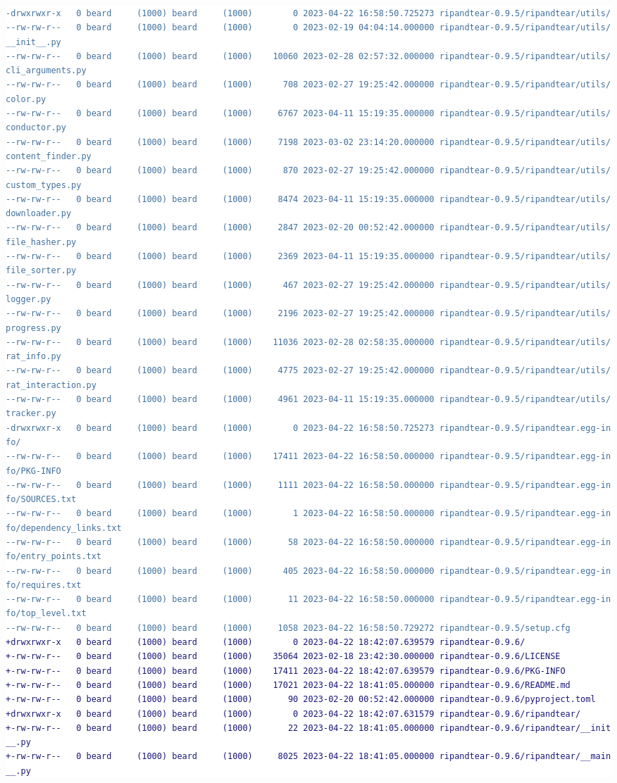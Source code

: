 ```diff
-drwxrwxr-x   0 beard     (1000) beard     (1000)        0 2023-04-22 16:58:50.725273 ripandtear-0.9.5/ripandtear/utils/
--rw-rw-r--   0 beard     (1000) beard     (1000)        0 2023-02-19 04:04:14.000000 ripandtear-0.9.5/ripandtear/utils/__init__.py
--rw-rw-r--   0 beard     (1000) beard     (1000)    10060 2023-02-28 02:57:32.000000 ripandtear-0.9.5/ripandtear/utils/cli_arguments.py
--rw-rw-r--   0 beard     (1000) beard     (1000)      708 2023-02-27 19:25:42.000000 ripandtear-0.9.5/ripandtear/utils/color.py
--rw-rw-r--   0 beard     (1000) beard     (1000)     6767 2023-04-11 15:19:35.000000 ripandtear-0.9.5/ripandtear/utils/conductor.py
--rw-rw-r--   0 beard     (1000) beard     (1000)     7198 2023-03-02 23:14:20.000000 ripandtear-0.9.5/ripandtear/utils/content_finder.py
--rw-rw-r--   0 beard     (1000) beard     (1000)      870 2023-02-27 19:25:42.000000 ripandtear-0.9.5/ripandtear/utils/custom_types.py
--rw-rw-r--   0 beard     (1000) beard     (1000)     8474 2023-04-11 15:19:35.000000 ripandtear-0.9.5/ripandtear/utils/downloader.py
--rw-rw-r--   0 beard     (1000) beard     (1000)     2847 2023-02-20 00:52:42.000000 ripandtear-0.9.5/ripandtear/utils/file_hasher.py
--rw-rw-r--   0 beard     (1000) beard     (1000)     2369 2023-04-11 15:19:35.000000 ripandtear-0.9.5/ripandtear/utils/file_sorter.py
--rw-rw-r--   0 beard     (1000) beard     (1000)      467 2023-02-27 19:25:42.000000 ripandtear-0.9.5/ripandtear/utils/logger.py
--rw-rw-r--   0 beard     (1000) beard     (1000)     2196 2023-02-27 19:25:42.000000 ripandtear-0.9.5/ripandtear/utils/progress.py
--rw-rw-r--   0 beard     (1000) beard     (1000)    11036 2023-02-28 02:58:35.000000 ripandtear-0.9.5/ripandtear/utils/rat_info.py
--rw-rw-r--   0 beard     (1000) beard     (1000)     4775 2023-02-27 19:25:42.000000 ripandtear-0.9.5/ripandtear/utils/rat_interaction.py
--rw-rw-r--   0 beard     (1000) beard     (1000)     4961 2023-04-11 15:19:35.000000 ripandtear-0.9.5/ripandtear/utils/tracker.py
-drwxrwxr-x   0 beard     (1000) beard     (1000)        0 2023-04-22 16:58:50.725273 ripandtear-0.9.5/ripandtear.egg-info/
--rw-rw-r--   0 beard     (1000) beard     (1000)    17411 2023-04-22 16:58:50.000000 ripandtear-0.9.5/ripandtear.egg-info/PKG-INFO
--rw-rw-r--   0 beard     (1000) beard     (1000)     1111 2023-04-22 16:58:50.000000 ripandtear-0.9.5/ripandtear.egg-info/SOURCES.txt
--rw-rw-r--   0 beard     (1000) beard     (1000)        1 2023-04-22 16:58:50.000000 ripandtear-0.9.5/ripandtear.egg-info/dependency_links.txt
--rw-rw-r--   0 beard     (1000) beard     (1000)       58 2023-04-22 16:58:50.000000 ripandtear-0.9.5/ripandtear.egg-info/entry_points.txt
--rw-rw-r--   0 beard     (1000) beard     (1000)      405 2023-04-22 16:58:50.000000 ripandtear-0.9.5/ripandtear.egg-info/requires.txt
--rw-rw-r--   0 beard     (1000) beard     (1000)       11 2023-04-22 16:58:50.000000 ripandtear-0.9.5/ripandtear.egg-info/top_level.txt
--rw-rw-r--   0 beard     (1000) beard     (1000)     1058 2023-04-22 16:58:50.729272 ripandtear-0.9.5/setup.cfg
+drwxrwxr-x   0 beard     (1000) beard     (1000)        0 2023-04-22 18:42:07.639579 ripandtear-0.9.6/
+-rw-rw-r--   0 beard     (1000) beard     (1000)    35064 2023-02-18 23:42:30.000000 ripandtear-0.9.6/LICENSE
+-rw-rw-r--   0 beard     (1000) beard     (1000)    17411 2023-04-22 18:42:07.639579 ripandtear-0.9.6/PKG-INFO
+-rw-rw-r--   0 beard     (1000) beard     (1000)    17021 2023-04-22 18:41:05.000000 ripandtear-0.9.6/README.md
+-rw-rw-r--   0 beard     (1000) beard     (1000)       90 2023-02-20 00:52:42.000000 ripandtear-0.9.6/pyproject.toml
+drwxrwxr-x   0 beard     (1000) beard     (1000)        0 2023-04-22 18:42:07.631579 ripandtear-0.9.6/ripandtear/
+-rw-rw-r--   0 beard     (1000) beard     (1000)       22 2023-04-22 18:41:05.000000 ripandtear-0.9.6/ripandtear/__init__.py
+-rw-rw-r--   0 beard     (1000) beard     (1000)     8025 2023-04-22 18:41:05.000000 ripandtear-0.9.6/ripandtear/__main__.py
```